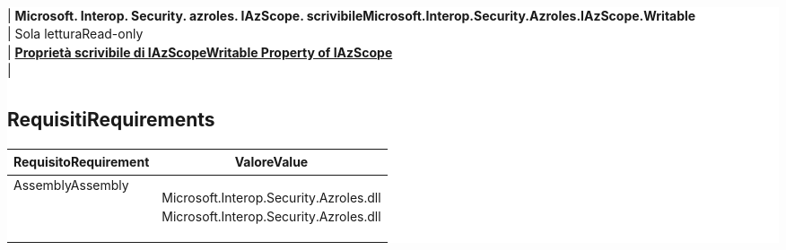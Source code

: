 | <span data-ttu-id="71c3a-199">**Microsoft. Interop. Security. azroles. IAzScope. scrivibile**</span><span class="sxs-lookup"><span data-stu-id="71c3a-199">**Microsoft.Interop.Security.Azroles.IAzScope.Writable**</span></span><br/>                 | <span data-ttu-id="71c3a-200">Sola lettura</span><span class="sxs-lookup"><span data-stu-id="71c3a-200">Read-only</span></span><br/>  | [<span data-ttu-id="71c3a-201">**Proprietà scrivibile di IAzScope**</span><span class="sxs-lookup"><span data-stu-id="71c3a-201">**Writable Property of IAzScope**</span></span>](/windows/desktop/api/Azroles/nf-azroles-iazscope-get_writable)<br/>                                 |



 

## <a name="requirements"></a><span data-ttu-id="71c3a-202">Requisiti</span><span class="sxs-lookup"><span data-stu-id="71c3a-202">Requirements</span></span>



| <span data-ttu-id="71c3a-203">Requisito</span><span class="sxs-lookup"><span data-stu-id="71c3a-203">Requirement</span></span> | <span data-ttu-id="71c3a-204">Valore</span><span class="sxs-lookup"><span data-stu-id="71c3a-204">Value</span></span> |
|---------------------|-------------------------------------------------------------------------------------------------------------------|
| <span data-ttu-id="71c3a-205">Assembly</span><span class="sxs-lookup"><span data-stu-id="71c3a-205">Assembly</span></span><br/> | <dl> <span data-ttu-id="71c3a-206"><dt>Microsoft.Interop.Security.Azroles.dll</dt></span><span class="sxs-lookup"><span data-stu-id="71c3a-206"><dt>Microsoft.Interop.Security.Azroles.dll</dt></span></span> </dl> |



 

 




